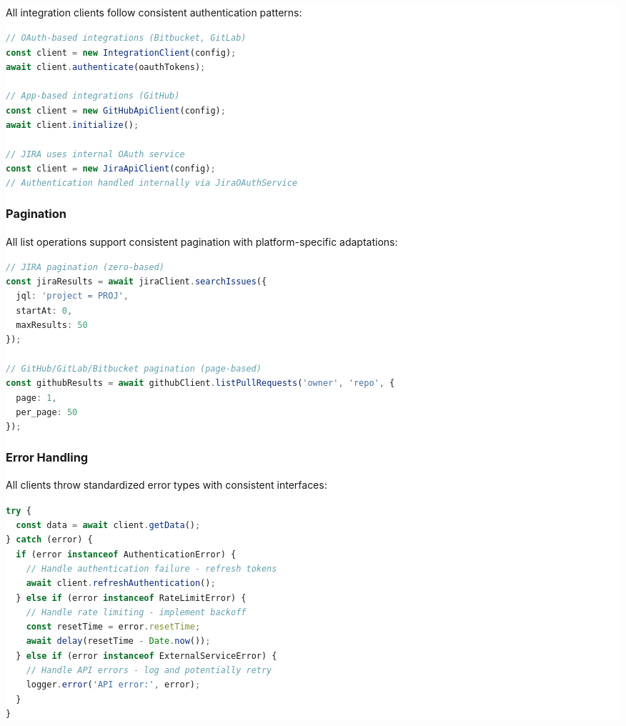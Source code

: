 All integration clients follow consistent authentication patterns:

```typescript
// OAuth-based integrations (Bitbucket, GitLab)
const client = new IntegrationClient(config);
await client.authenticate(oauthTokens);

// App-based integrations (GitHub)
const client = new GitHubApiClient(config);
await client.initialize();

// JIRA uses internal OAuth service
const client = new JiraApiClient(config);
// Authentication handled internally via JiraOAuthService
```

### Pagination

All list operations support consistent pagination with platform-specific adaptations:

```typescript
// JIRA pagination (zero-based)
const jiraResults = await jiraClient.searchIssues({
  jql: 'project = PROJ',
  startAt: 0,
  maxResults: 50
});

// GitHub/GitLab/Bitbucket pagination (page-based)
const githubResults = await githubClient.listPullRequests('owner', 'repo', {
  page: 1,
  per_page: 50
});
```

### Error Handling

All clients throw standardized error types with consistent interfaces:

```typescript
try {
  const data = await client.getData();
} catch (error) {
  if (error instanceof AuthenticationError) {
    // Handle authentication failure - refresh tokens
    await client.refreshAuthentication();
  } else if (error instanceof RateLimitError) {
    // Handle rate limiting - implement backoff
    const resetTime = error.resetTime;
    await delay(resetTime - Date.now());
  } else if (error instanceof ExternalServiceError) {
    // Handle API errors - log and potentially retry
    logger.error('API error:', error);
  }
}
```
